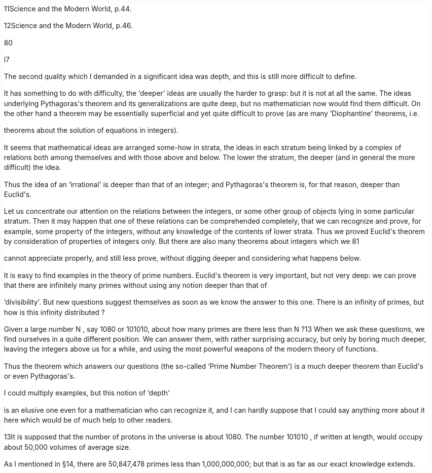 11Science and the Modern World, p.44.

12Science and the Modern World, p.46.

80

l7

The second quality which I demanded in a significant idea was depth, and this is still more difficult to define.

It has something to do with difficulty, the ‘deeper' ideas are usually the harder to grasp: but it is not at all the same. The ideas underlying Pythagoras's theorem and its generalizations are quite deep, but no mathematician now would find them difficult. On the other hand a theorem may be essentially superficial and yet quite difficult to prove (as are many ‘Diophantine' theorems, i.e.

theorems about the solution of equations in integers).

It seems that mathematical ideas are arranged some-how in strata, the ideas in each stratum being linked by a complex of relations both among themselves and with those above and below. The lower the stratum, the deeper (and in general the more difficult) the idea.

Thus the idea of an ‘irrational' is deeper than that of an integer; and Pythagoras's theorem is, for that reason, deeper than Euclid's.

Let us concentrate our attention on the relations between the integers, or some other group of objects lying in some particular stratum. Then it may happen that one of these relations can be comprehended completely, that we can recognize and prove, for example, some property of the integers, without any knowledge of the contents of lower strata. Thus we proved Euclid's theorem by consideration of properties of integers only. But there are also many theorems about integers which we 81

cannot appreciate properly, and still less prove, without digging deeper and considering what happens below.

It is easy to find examples in the theory of prime numbers. Euclid's theorem is very important, but not very deep: we can prove that there are infinitely many primes without using any notion deeper than that of

‘divisibility'. But new questions suggest themselves as soon as we know the answer to this one. There is an infinity of primes, but how is this infinity distributed ?

Given a large number N , say 1080 or 101010, about how many primes are there less than N ?13 When we ask these questions, we find ourselves in a quite different position. We can answer them, with rather surprising accuracy, but only by boring much deeper, leaving the integers above us for a while, and using the most powerful weapons of the modern theory of functions.

Thus the theorem which answers our questions (the so-called ‘Prime Number Theorem') is a much deeper theorem than Euclid's or even Pythagoras's.

I could multiply examples, but this notion of ‘depth'

is an elusive one even for a mathematician who can recognize it, and I can hardly suppose that I could say anything more about it here which would be of much help to other readers.

13It is supposed that the number of protons in the universe is about 1080. The number 101010 , if written at length, would occupy about 50,000 volumes of average size.

As I mentioned in §14, there are 50,847,478 primes less than 1,000,000,000; but that is as far as our exact knowledge extends.
